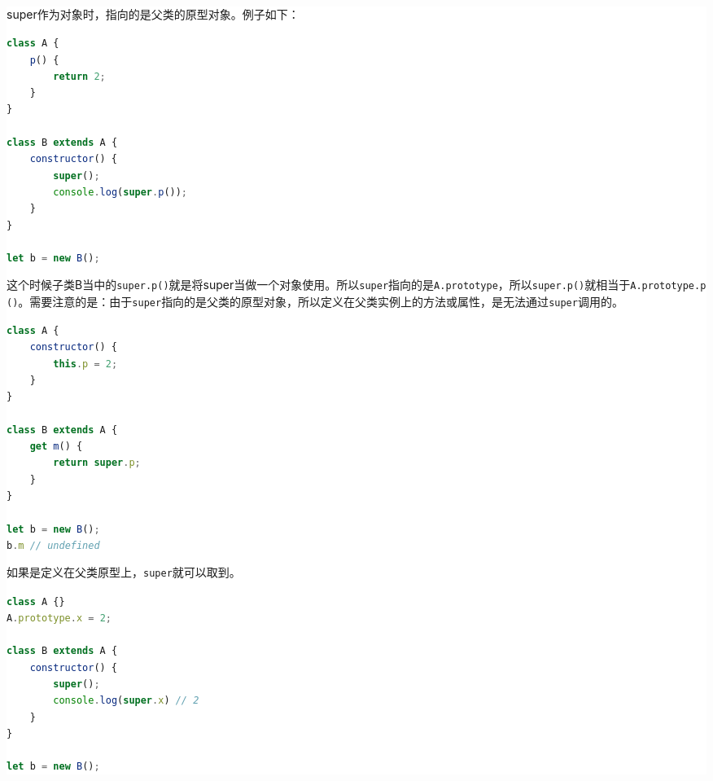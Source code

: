 super作为对象时，指向的是父类的原型对象。例子如下：

```javascript
class A {
    p() {
        return 2;
    }
}

class B extends A {
    constructor() {
        super();
        console.log(super.p());
    }
}

let b = new B();
```

这个时候子类B当中的`super.p()`就是将super当做一个对象使用。所以`super`指向的是`A.prototype`，所以`super.p()`就相当于`A.prototype.p()`。需要注意的是：由于`super`指向的是父类的原型对象，所以定义在父类实例上的方法或属性，是无法通过`super`调用的。

```javascript
class A {
    constructor() {
        this.p = 2;
    }
}

class B extends A {
    get m() {
        return super.p;
    }
}

let b = new B();
b.m // undefined
```

如果是定义在父类原型上，`super`就可以取到。

```javascript
class A {}
A.prototype.x = 2;

class B extends A {
    constructor() {
        super();
        console.log(super.x) // 2
    }
}

let b = new B();
```
